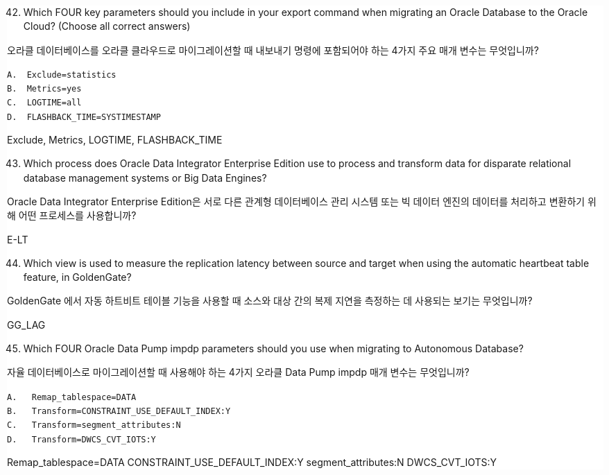 
42. Which FOUR key parameters should you include in your export command when migrating an Oracle Database to the Oracle Cloud? (Choose all correct answers)

오라클 데이터베이스를 오라클 클라우드로 마이그레이션할 때 내보내기 명령에 포함되어야 하는 4가지 주요 매개 변수는 무엇입니까? 

```
A.	Exclude=statistics
B.	Metrics=yes
C.	LOGTIME=all
D.	FLASHBACK_TIME=SYSTIMESTAMP
```
<span class="hidden">
Exclude, Metrics, LOGTIME, FLASHBACK_TIME
</span><br>


43. Which process does Oracle Data Integrator Enterprise Edition use to process and transform data for disparate relational database management systems or Big Data Engines?

Oracle Data Integrator Enterprise Edition은 서로 다른 관계형 데이터베이스 관리 시스템 또는 빅 데이터 엔진의 데이터를 처리하고 변환하기 위해 어떤 프로세스를 사용합니까?

```
```
<span class="hidden">
E-LT
</span><br>


44. Which view is used to measure the replication latency between source and target when using the automatic heartbeat table feature, in GoldenGate?

GoldenGate 에서 자동 하트비트 테이블 기능을 사용할 때 소스와 대상 간의 복제 지연을 측정하는 데 사용되는 보기는 무엇입니까?

```
```
<span class="hidden">
GG_LAG
</span><br>

45. Which FOUR Oracle Data Pump impdp parameters should you use when migrating to Autonomous Database?

자율 데이터베이스로 마이그레이션할 때 사용해야 하는 4가지 오라클 Data Pump impdp 매개 변수는 무엇입니까?

```
A.	 Remap_tablespace=DATA
B.	 Transform=CONSTRAINT_USE_DEFAULT_INDEX:Y
C.	 Transform=segment_attributes:N
D.	 Transform=DWCS_CVT_IOTS:Y
```
<span class="hidden">
Remap_tablespace=DATA
CONSTRAINT_USE_DEFAULT_INDEX:Y
segment_attributes:N
DWCS_CVT_IOTS:Y
</span><br>
